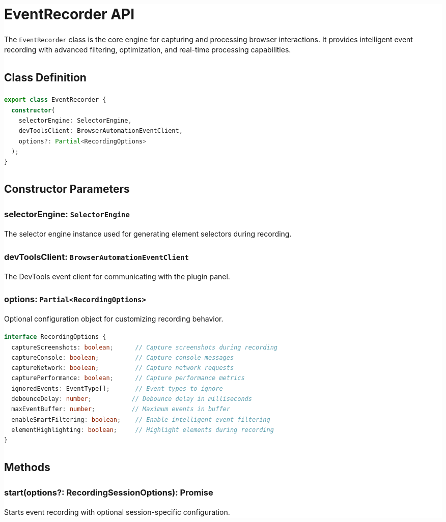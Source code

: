 # EventRecorder API

The `EventRecorder` class is the core engine for capturing and processing browser interactions. It provides intelligent event recording with advanced filtering, optimization, and real-time processing capabilities.

## Class Definition

```typescript
export class EventRecorder {
  constructor(
    selectorEngine: SelectorEngine,
    devToolsClient: BrowserAutomationEventClient,
    options?: Partial<RecordingOptions>
  );
}
```

## Constructor Parameters

### selectorEngine: `SelectorEngine`
The selector engine instance used for generating element selectors during recording.

### devToolsClient: `BrowserAutomationEventClient`
The DevTools event client for communicating with the plugin panel.

### options: `Partial<RecordingOptions>`
Optional configuration object for customizing recording behavior.

```typescript
interface RecordingOptions {
  captureScreenshots: boolean;      // Capture screenshots during recording
  captureConsole: boolean;          // Capture console messages
  captureNetwork: boolean;          // Capture network requests
  capturePerformance: boolean;      // Capture performance metrics
  ignoredEvents: EventType[];       // Event types to ignore
  debounceDelay: number;           // Debounce delay in milliseconds
  maxEventBuffer: number;          // Maximum events in buffer
  enableSmartFiltering: boolean;    // Enable intelligent event filtering
  elementHighlighting: boolean;     // Highlight elements during recording
}
```

## Methods

### start(options?: RecordingSessionOptions): Promise<string>

Starts event recording with optional session-specific configuration.
